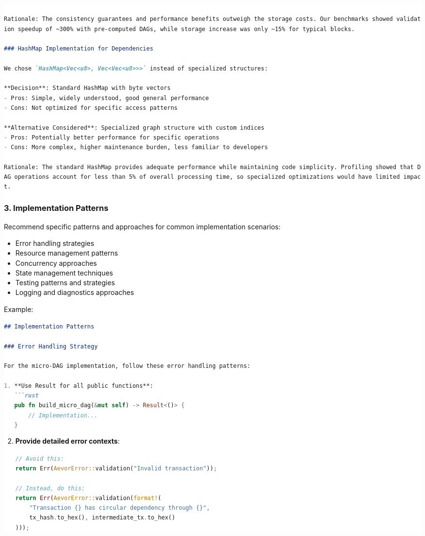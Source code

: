 ```markdown

Rationale: The consistency guarantees and performance benefits outweigh the storage costs. Our benchmarks showed validation speedup of ~300% with pre-computed DAGs, while storage increase was only ~15% for typical blocks.

### HashMap Implementation for Dependencies

We chose `HashMap<Vec<u8>, Vec<Vec<u8>>>` instead of specialized structures:

**Decision**: Standard HashMap with byte vectors
- Pros: Simple, widely understood, good general performance
- Cons: Not optimized for specific access patterns

**Alternative Considered**: Specialized graph structure with custom indices
- Pros: Potentially better performance for specific operations
- Cons: More complex, higher maintenance burden, less familiar to developers

Rationale: The standard HashMap provides adequate performance while maintaining code simplicity. Profiling showed that DAG operations account for less than 5% of overall processing time, so specialized optimizations would have limited impact.
```

### 3. Implementation Patterns

Recommend specific patterns and approaches for common implementation scenarios:
- Error handling strategies
- Resource management patterns
- Concurrency approaches
- State management techniques
- Testing patterns and strategies
- Logging and diagnostics approaches

Example:

```markdown
## Implementation Patterns

### Error Handling Strategy

For the micro-DAG implementation, follow these error handling patterns:

1. **Use Result for all public functions**:
   ```rust
   pub fn build_micro_dag(&mut self) -> Result<()> {
       // Implementation...
   }
   ```

2. **Provide detailed error contexts**:
   ```rust
   // Avoid this:
   return Err(AevorError::validation("Invalid transaction"));

   // Instead, do this:
   return Err(AevorError::validation(format!(
       "Transaction {} has circular dependency through {}",
       tx_hash.to_hex(), intermediate_tx.to_hex()
   )));
   ```
